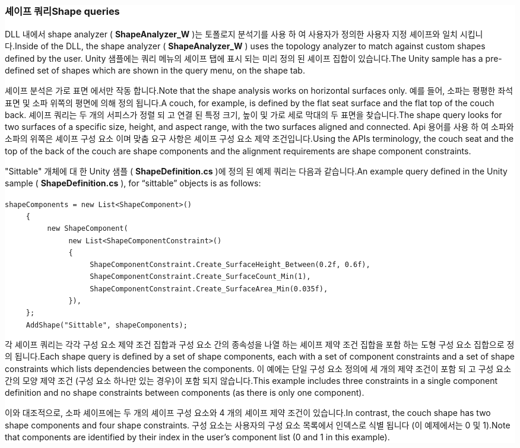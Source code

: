 ### <a name="shape-queries"></a><span data-ttu-id="4d2d8-189">셰이프 쿼리</span><span class="sxs-lookup"><span data-stu-id="4d2d8-189">Shape queries</span></span>

<span data-ttu-id="4d2d8-190">DLL 내에서 shape analyzer ( **ShapeAnalyzer_W** )는 토폴로지 분석기를 사용 하 여 사용자가 정의한 사용자 지정 셰이프와 일치 시킵니다.</span><span class="sxs-lookup"><span data-stu-id="4d2d8-190">Inside of the DLL, the shape analyzer ( **ShapeAnalyzer_W** ) uses the topology analyzer to match against custom shapes defined by the user.</span></span> <span data-ttu-id="4d2d8-191">Unity 샘플에는 쿼리 메뉴의 셰이프 탭에 표시 되는 미리 정의 된 셰이프 집합이 있습니다.</span><span class="sxs-lookup"><span data-stu-id="4d2d8-191">The Unity sample has a pre-defined set of shapes which are shown in the query menu, on the shape tab.</span></span>

<span data-ttu-id="4d2d8-192">셰이프 분석은 가로 표면 에서만 작동 합니다.</span><span class="sxs-lookup"><span data-stu-id="4d2d8-192">Note that the shape analysis works on horizontal surfaces only.</span></span> <span data-ttu-id="4d2d8-193">예를 들어, 소파는 평평한 좌석 표면 및 소파 위쪽의 평면에 의해 정의 됩니다.</span><span class="sxs-lookup"><span data-stu-id="4d2d8-193">A couch, for example, is defined by the flat seat surface and the flat top of the couch back.</span></span> <span data-ttu-id="4d2d8-194">셰이프 쿼리는 두 개의 서피스가 정렬 되 고 연결 된 특정 크기, 높이 및 가로 세로 막대의 두 표면을 찾습니다.</span><span class="sxs-lookup"><span data-stu-id="4d2d8-194">The shape query looks for two surfaces of a specific size, height, and aspect range, with the two surfaces aligned and connected.</span></span> <span data-ttu-id="4d2d8-195">Api 용어를 사용 하 여 소파와 소파의 위쪽은 셰이프 구성 요소 이며 맞춤 요구 사항은 셰이프 구성 요소 제약 조건입니다.</span><span class="sxs-lookup"><span data-stu-id="4d2d8-195">Using the APIs terminology, the couch seat and the top of the back of the couch are shape components and the alignment requirements are shape component constraints.</span></span>

<span data-ttu-id="4d2d8-196">"Sittable" 개체에 대 한 Unity 샘플 ( **ShapeDefinition.cs** )에 정의 된 예제 쿼리는 다음과 같습니다.</span><span class="sxs-lookup"><span data-stu-id="4d2d8-196">An example query defined in the Unity sample ( **ShapeDefinition.cs** ), for “sittable” objects is as follows:</span></span>




```
shapeComponents = new List<ShapeComponent>()
     {
          new ShapeComponent(
               new List<ShapeComponentConstraint>()
               {
                    ShapeComponentConstraint.Create_SurfaceHeight_Between(0.2f, 0.6f),
                    ShapeComponentConstraint.Create_SurfaceCount_Min(1),
                    ShapeComponentConstraint.Create_SurfaceArea_Min(0.035f),
               }),
     };
     AddShape("Sittable", shapeComponents);
```

<span data-ttu-id="4d2d8-197">각 셰이프 쿼리는 각각 구성 요소 제약 조건 집합과 구성 요소 간의 종속성을 나열 하는 셰이프 제약 조건 집합을 포함 하는 도형 구성 요소 집합으로 정의 됩니다.</span><span class="sxs-lookup"><span data-stu-id="4d2d8-197">Each shape query is defined by a set of shape components, each with a set of component constraints and a set of shape constraints which lists dependencies between the components.</span></span> <span data-ttu-id="4d2d8-198">이 예에는 단일 구성 요소 정의에 세 개의 제약 조건이 포함 되 고 구성 요소 간의 모양 제약 조건 (구성 요소 하나만 있는 경우)이 포함 되지 않습니다.</span><span class="sxs-lookup"><span data-stu-id="4d2d8-198">This example includes three constraints in a single component definition and no shape constraints between components (as there is only one component).</span></span>

<span data-ttu-id="4d2d8-199">이와 대조적으로, 소파 셰이프에는 두 개의 셰이프 구성 요소와 4 개의 셰이프 제약 조건이 있습니다.</span><span class="sxs-lookup"><span data-stu-id="4d2d8-199">In contrast, the couch shape has two shape components and four shape constraints.</span></span> <span data-ttu-id="4d2d8-200">구성 요소는 사용자의 구성 요소 목록에서 인덱스로 식별 됩니다 (이 예제에서는 0 및 1).</span><span class="sxs-lookup"><span data-stu-id="4d2d8-200">Note that components are identified by their index in the user’s component list (0 and 1 in this example).</span></span>
